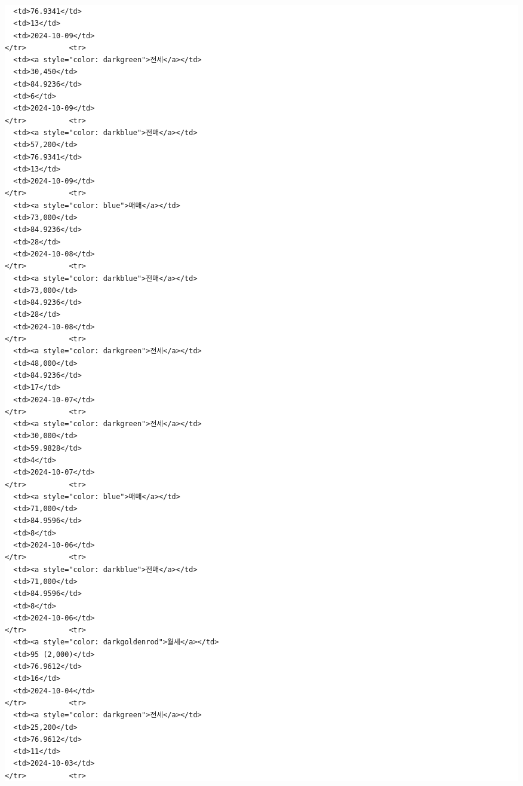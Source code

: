       <td>76.9341</td>
      <td>13</td>
      <td>2024-10-09</td>
    </tr>          <tr>
      <td><a style="color: darkgreen">전세</a></td>
      <td>30,450</td>
      <td>84.9236</td>
      <td>6</td>
      <td>2024-10-09</td>
    </tr>          <tr>
      <td><a style="color: darkblue">전매</a></td>
      <td>57,200</td>
      <td>76.9341</td>
      <td>13</td>
      <td>2024-10-09</td>
    </tr>          <tr>
      <td><a style="color: blue">매매</a></td>
      <td>73,000</td>
      <td>84.9236</td>
      <td>28</td>
      <td>2024-10-08</td>
    </tr>          <tr>
      <td><a style="color: darkblue">전매</a></td>
      <td>73,000</td>
      <td>84.9236</td>
      <td>28</td>
      <td>2024-10-08</td>
    </tr>          <tr>
      <td><a style="color: darkgreen">전세</a></td>
      <td>48,000</td>
      <td>84.9236</td>
      <td>17</td>
      <td>2024-10-07</td>
    </tr>          <tr>
      <td><a style="color: darkgreen">전세</a></td>
      <td>30,000</td>
      <td>59.9828</td>
      <td>4</td>
      <td>2024-10-07</td>
    </tr>          <tr>
      <td><a style="color: blue">매매</a></td>
      <td>71,000</td>
      <td>84.9596</td>
      <td>8</td>
      <td>2024-10-06</td>
    </tr>          <tr>
      <td><a style="color: darkblue">전매</a></td>
      <td>71,000</td>
      <td>84.9596</td>
      <td>8</td>
      <td>2024-10-06</td>
    </tr>          <tr>
      <td><a style="color: darkgoldenrod">월세</a></td>
      <td>95 (2,000)</td>
      <td>76.9612</td>
      <td>16</td>
      <td>2024-10-04</td>
    </tr>          <tr>
      <td><a style="color: darkgreen">전세</a></td>
      <td>25,200</td>
      <td>76.9612</td>
      <td>11</td>
      <td>2024-10-03</td>
    </tr>          <tr>